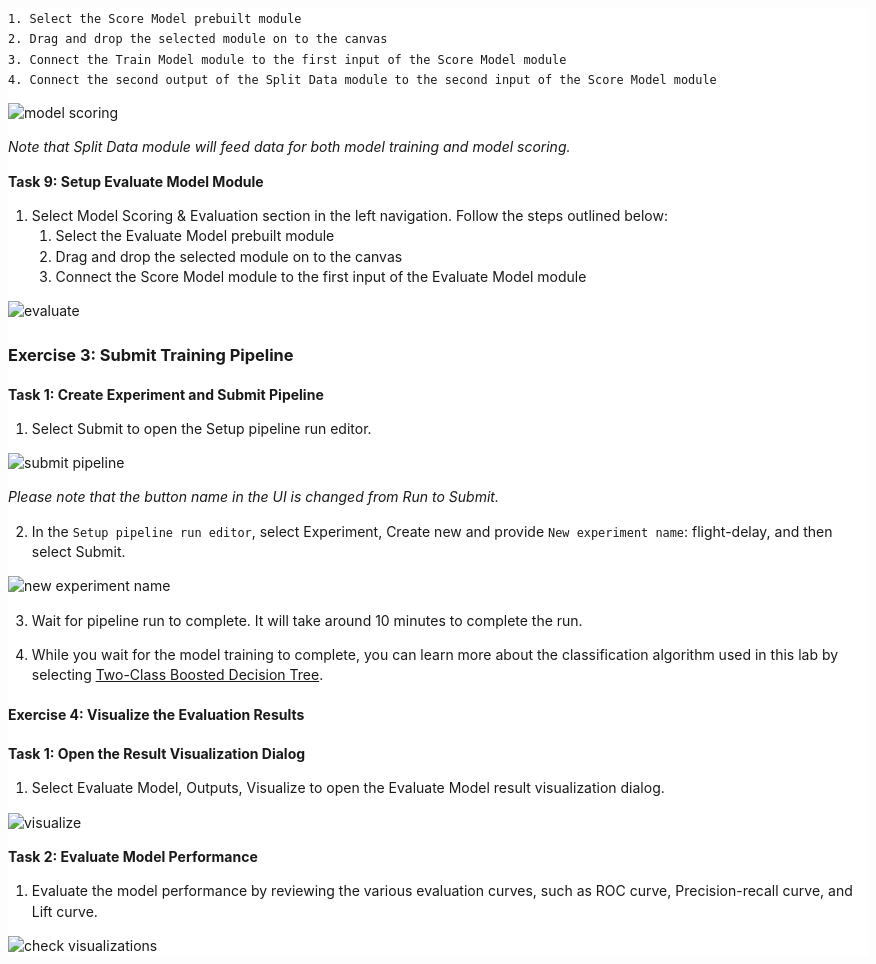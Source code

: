 	1. Select the Score Model prebuilt module
	2. Drag and drop the selected module on to the canvas
	3. Connect the Train Model module to the first input of the Score Model module
	4. Connect the second output of the Split Data module to the second input of the Score Model module

![model scoring](https://raw.githubusercontent.com/solliancenet/udacity-intro-to-ml-labs/master/aml-visual-interface/lab-06/images/17.png)

*Note that Split Data module will feed data for both model training and model scoring.*

**Task 9: Setup Evaluate Model Module**

1. Select Model Scoring & Evaluation section in the left navigation. Follow the steps outlined below:
	1. Select the Evaluate Model prebuilt module
	2. Drag and drop the selected module on to the canvas
	3. Connect the Score Model module to the first input of the Evaluate Model module

![evaluate](https://raw.githubusercontent.com/solliancenet/udacity-intro-to-ml-labs/master/aml-visual-interface/lab-06/images/18.png)

### Exercise 3: Submit Training Pipeline

**Task 1: Create Experiment and Submit Pipeline**

 1. Select Submit to open the Setup pipeline run editor.

![submit pipeline](https://raw.githubusercontent.com/solliancenet/udacity-intro-to-ml-labs/master/aml-visual-interface/lab-06/images/19.png)

*Please note that the button name in the UI is changed from Run to Submit.*

2. In the `Setup pipeline run editor`, select Experiment, Create new and provide `New experiment name`: flight-delay, and then select Submit.

![new experiment name](https://raw.githubusercontent.com/solliancenet/udacity-intro-to-ml-labs/master/aml-visual-interface/lab-06/images/20.png)

3. Wait for pipeline run to complete. It will take around 10 minutes to complete the run.

4. While you wait for the model training to complete, you can learn more about the classification algorithm used in this lab by selecting [Two-Class Boosted Decision Tree](https://docs.microsoft.com/en-us/azure/machine-learning/algorithm-module-reference/two-class-boosted-decision-tree).

#### Exercise 4: Visualize the Evaluation Results

**Task 1: Open the Result Visualization Dialog**

1. Select Evaluate Model, Outputs, Visualize to open the Evaluate Model result visualization dialog.

![visualize](https://raw.githubusercontent.com/solliancenet/udacity-intro-to-ml-labs/master/aml-visual-interface/lab-06/images/23.png)

**Task 2: Evaluate Model Performance**

1. Evaluate the model performance by reviewing the various evaluation curves, such as ROC curve, Precision-recall curve, and Lift curve.

![check visualizations](https://raw.githubusercontent.com/solliancenet/udacity-intro-to-ml-labs/master/aml-visual-interface/lab-06/images/24_1.png)
